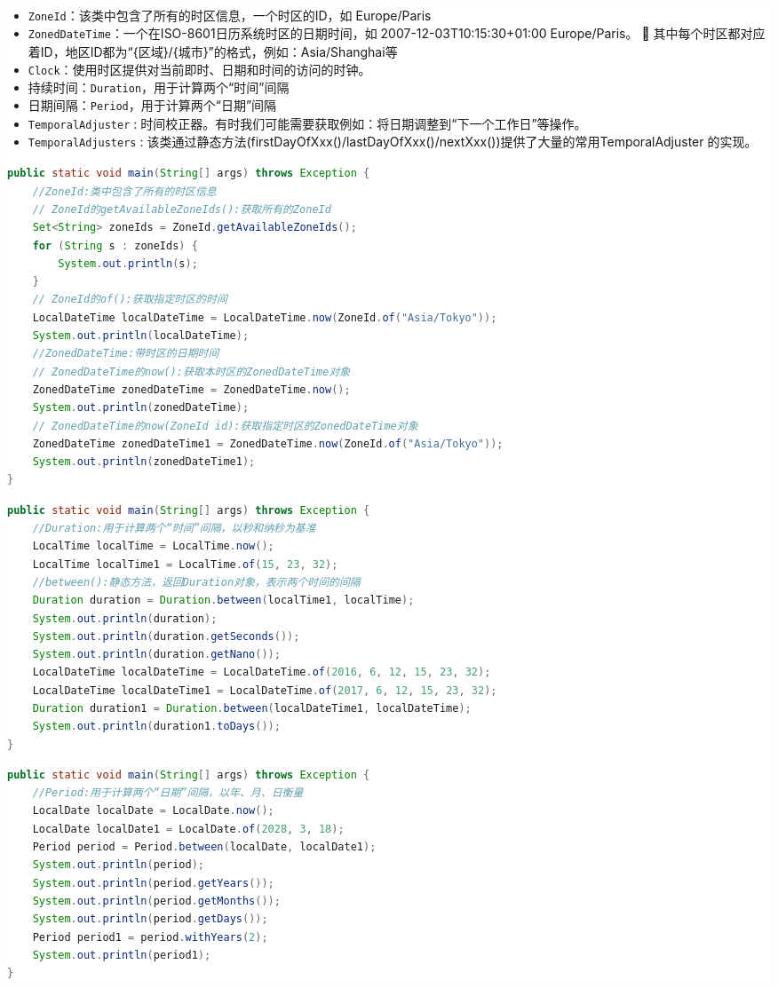 - `ZoneId`：该类中包含了所有的时区信息，一个时区的ID，如 Europe/Paris
- `ZonedDateTime`：一个在ISO-8601日历系统时区的日期时间，如 2007-12-03T10:15:30+01:00 Europe/Paris。 
  其中每个时区都对应着ID，地区ID都为“{区域}/{城市}”的格式，例如：Asia/Shanghai等
- `Clock`：使用时区提供对当前即时、日期和时间的访问的时钟。
- 持续时间：`Duration`，用于计算两个“时间”间隔
- 日期间隔：`Period`，用于计算两个“日期”间隔
- `TemporalAdjuster` : 时间校正器。有时我们可能需要获取例如：将日期调整到“下一个工作日”等操作。
- `TemporalAdjusters` : 该类通过静态方法(firstDayOfXxx()/lastDayOfXxx()/nextXxx())提供了大量的常用TemporalAdjuster 的实现。

```java
public static void main(String[] args) throws Exception {
    //ZoneId:类中包含了所有的时区信息
    // ZoneId的getAvailableZoneIds():获取所有的ZoneId
    Set<String> zoneIds = ZoneId.getAvailableZoneIds();
    for (String s : zoneIds) {
        System.out.println(s);
    }
    // ZoneId的of():获取指定时区的时间
    LocalDateTime localDateTime = LocalDateTime.now(ZoneId.of("Asia/Tokyo"));
    System.out.println(localDateTime);
    //ZonedDateTime:带时区的日期时间
    // ZonedDateTime的now():获取本时区的ZonedDateTime对象
    ZonedDateTime zonedDateTime = ZonedDateTime.now();
    System.out.println(zonedDateTime);
    // ZonedDateTime的now(ZoneId id):获取指定时区的ZonedDateTime对象
    ZonedDateTime zonedDateTime1 = ZonedDateTime.now(ZoneId.of("Asia/Tokyo"));
    System.out.println(zonedDateTime1);
}
```

```java
public static void main(String[] args) throws Exception {
    //Duration:用于计算两个“时间”间隔，以秒和纳秒为基准
    LocalTime localTime = LocalTime.now();
    LocalTime localTime1 = LocalTime.of(15, 23, 32);
    //between():静态方法，返回Duration对象，表示两个时间的间隔
    Duration duration = Duration.between(localTime1, localTime);
    System.out.println(duration);
    System.out.println(duration.getSeconds());
    System.out.println(duration.getNano());
    LocalDateTime localDateTime = LocalDateTime.of(2016, 6, 12, 15, 23, 32);
    LocalDateTime localDateTime1 = LocalDateTime.of(2017, 6, 12, 15, 23, 32);
    Duration duration1 = Duration.between(localDateTime1, localDateTime);
    System.out.println(duration1.toDays());
}
```

```java
public static void main(String[] args) throws Exception {
    //Period:用于计算两个“日期”间隔，以年、月、日衡量
    LocalDate localDate = LocalDate.now();
    LocalDate localDate1 = LocalDate.of(2028, 3, 18);
    Period period = Period.between(localDate, localDate1);
    System.out.println(period);
    System.out.println(period.getYears());
    System.out.println(period.getMonths());
    System.out.println(period.getDays());
    Period period1 = period.withYears(2);
    System.out.println(period1);
}
```
